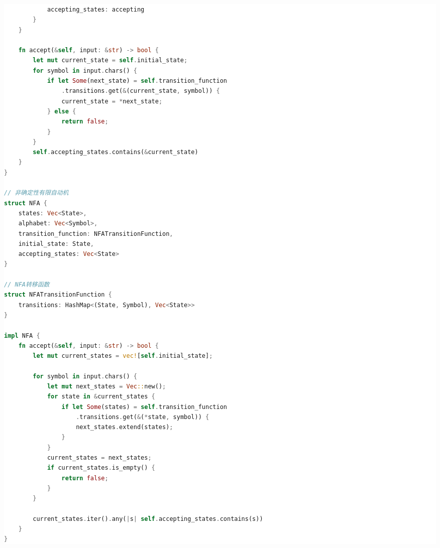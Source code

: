 ```rust
            accepting_states: accepting
        }
    }
    
    fn accept(&self, input: &str) -> bool {
        let mut current_state = self.initial_state;
        for symbol in input.chars() {
            if let Some(next_state) = self.transition_function
                .transitions.get(&(current_state, symbol)) {
                current_state = *next_state;
            } else {
                return false;
            }
        }
        self.accepting_states.contains(&current_state)
    }
}

// 非确定性有限自动机
struct NFA {
    states: Vec<State>,
    alphabet: Vec<Symbol>,
    transition_function: NFATransitionFunction,
    initial_state: State,
    accepting_states: Vec<State>
}

// NFA转移函数
struct NFATransitionFunction {
    transitions: HashMap<(State, Symbol), Vec<State>>
}

impl NFA {
    fn accept(&self, input: &str) -> bool {
        let mut current_states = vec![self.initial_state];
        
        for symbol in input.chars() {
            let mut next_states = Vec::new();
            for state in &current_states {
                if let Some(states) = self.transition_function
                    .transitions.get(&(*state, symbol)) {
                    next_states.extend(states);
                }
            }
            current_states = next_states;
            if current_states.is_empty() {
                return false;
            }
        }
        
        current_states.iter().any(|s| self.accepting_states.contains(s))
    }
}
```
